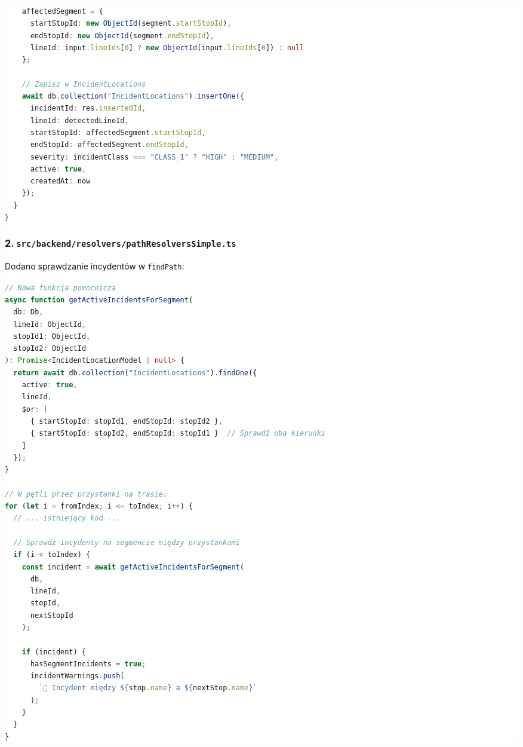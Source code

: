```typescript
    affectedSegment = {
      startStopId: new ObjectId(segment.startStopId),
      endStopId: new ObjectId(segment.endStopId),
      lineId: input.lineIds[0] ? new ObjectId(input.lineIds[0]) : null
    };
    
    // Zapisz w IncidentLocations
    await db.collection("IncidentLocations").insertOne({
      incidentId: res.insertedId,
      lineId: detectedLineId,
      startStopId: affectedSegment.startStopId,
      endStopId: affectedSegment.endStopId,
      severity: incidentClass === "CLASS_1" ? "HIGH" : "MEDIUM",
      active: true,
      createdAt: now
    });
  }
}
```

### 2. `src/backend/resolvers/pathResolversSimple.ts`
Dodano sprawdzanie incydentów w `findPath`:

```typescript
// Nowa funkcja pomocnicza
async function getActiveIncidentsForSegment(
  db: Db,
  lineId: ObjectId,
  stopId1: ObjectId,
  stopId2: ObjectId
): Promise<IncidentLocationModel | null> {
  return await db.collection("IncidentLocations").findOne({
    active: true,
    lineId,
    $or: [
      { startStopId: stopId1, endStopId: stopId2 },
      { startStopId: stopId2, endStopId: stopId1 }  // Sprawdź oba kierunki
    ]
  });
}

// W pętli przez przystanki na trasie:
for (let i = fromIndex; i <= toIndex; i++) {
  // ... istniejący kod ...
  
  // Sprawdź incydenty na segmencie między przystankami
  if (i < toIndex) {
    const incident = await getActiveIncidentsForSegment(
      db,
      lineId,
      stopId,
      nextStopId
    );
    
    if (incident) {
      hasSegmentIncidents = true;
      incidentWarnings.push(
        `🚨 Incydent między ${stop.name} a ${nextStop.name}`
      );
    }
  }
}

```
